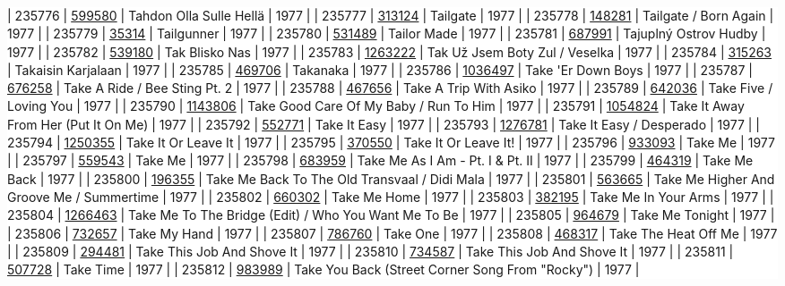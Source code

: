 | 235776 | [599580](https://www.discogs.com/master/599580) | Tahdon Olla Sulle Hellä | 1977 |
| 235777 | [313124](https://www.discogs.com/master/313124) | Tailgate | 1977 |
| 235778 | [148281](https://www.discogs.com/master/148281) | Tailgate / Born Again | 1977 |
| 235779 | [35314](https://www.discogs.com/master/35314) | Tailgunner | 1977 |
| 235780 | [531489](https://www.discogs.com/master/531489) | Tailor Made | 1977 |
| 235781 | [687991](https://www.discogs.com/master/687991) | Tajuplný Ostrov Hudby | 1977 |
| 235782 | [539180](https://www.discogs.com/master/539180) | Tak Blisko Nas | 1977 |
| 235783 | [1263222](https://www.discogs.com/master/1263222) | Tak Už Jsem Boty Zul / Veselka | 1977 |
| 235784 | [315263](https://www.discogs.com/master/315263) | Takaisin Karjalaan | 1977 |
| 235785 | [469706](https://www.discogs.com/master/469706) | Takanaka | 1977 |
| 235786 | [1036497](https://www.discogs.com/master/1036497) | Take 'Er Down Boys | 1977 |
| 235787 | [676258](https://www.discogs.com/master/676258) | Take A Ride / Bee Sting Pt. 2 | 1977 |
| 235788 | [467656](https://www.discogs.com/master/467656) | Take A Trip With Asiko | 1977 |
| 235789 | [642036](https://www.discogs.com/master/642036) | Take Five / Loving You | 1977 |
| 235790 | [1143806](https://www.discogs.com/master/1143806) | Take Good Care Of My Baby / Run To Him | 1977 |
| 235791 | [1054824](https://www.discogs.com/master/1054824) | Take It Away From Her (Put It On Me) | 1977 |
| 235792 | [552771](https://www.discogs.com/master/552771) | Take It Easy | 1977 |
| 235793 | [1276781](https://www.discogs.com/master/1276781) | Take It Easy / Desperado | 1977 |
| 235794 | [1250355](https://www.discogs.com/master/1250355) | Take It Or Leave It | 1977 |
| 235795 | [370550](https://www.discogs.com/master/370550) | Take It Or Leave It! | 1977 |
| 235796 | [933093](https://www.discogs.com/master/933093) | Take Me | 1977 |
| 235797 | [559543](https://www.discogs.com/master/559543) | Take Me | 1977 |
| 235798 | [683959](https://www.discogs.com/master/683959) | Take Me As I Am - Pt. I & Pt. II | 1977 |
| 235799 | [464319](https://www.discogs.com/master/464319) | Take Me Back | 1977 |
| 235800 | [196355](https://www.discogs.com/master/196355) | Take Me Back To The Old Transvaal / Didi Mala | 1977 |
| 235801 | [563665](https://www.discogs.com/master/563665) | Take Me Higher And Groove Me / Summertime | 1977 |
| 235802 | [660302](https://www.discogs.com/master/660302) | Take Me Home | 1977 |
| 235803 | [382195](https://www.discogs.com/master/382195) | Take Me In Your Arms | 1977 |
| 235804 | [1266463](https://www.discogs.com/master/1266463) | Take Me To The Bridge (Edit) / Who You Want Me To Be | 1977 |
| 235805 | [964679](https://www.discogs.com/master/964679) | Take Me Tonight | 1977 |
| 235806 | [732657](https://www.discogs.com/master/732657) | Take My Hand | 1977 |
| 235807 | [786760](https://www.discogs.com/master/786760) | Take One | 1977 |
| 235808 | [468317](https://www.discogs.com/master/468317) | Take The Heat Off Me | 1977 |
| 235809 | [294481](https://www.discogs.com/master/294481) | Take This Job And Shove It | 1977 |
| 235810 | [734587](https://www.discogs.com/master/734587) | Take This Job And Shove It | 1977 |
| 235811 | [507728](https://www.discogs.com/master/507728) | Take Time | 1977 |
| 235812 | [983989](https://www.discogs.com/master/983989) | Take You Back (Street Corner Song From "Rocky") | 1977 |